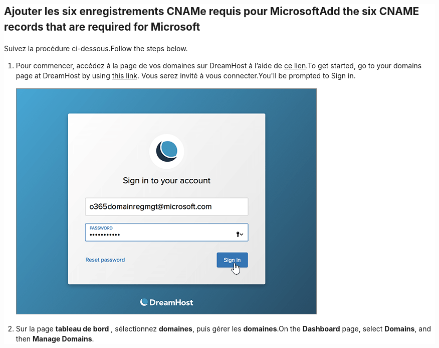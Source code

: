  
## <a name="add-the-six-cname-records-that-are-required-for-microsoft"></a><span data-ttu-id="1bafd-177">Ajouter les six enregistrements CNAMe requis pour Microsoft</span><span class="sxs-lookup"><span data-stu-id="1bafd-177">Add the six CNAME records that are required for Microsoft</span></span>
<span data-ttu-id="1bafd-178"><a name="BKMK_add_CNAME"> </a></span><span class="sxs-lookup"><span data-stu-id="1bafd-178"><a name="BKMK_add_CNAME"> </a></span></span>

<span data-ttu-id="1bafd-179">Suivez la procédure ci-dessous.</span><span class="sxs-lookup"><span data-stu-id="1bafd-179">Follow the steps below.</span></span>
  
1. <span data-ttu-id="1bafd-180">Pour commencer, accédez à la page de vos domaines sur DreamHost à l’aide de [ce lien](https://panel.dreamhost.com/).</span><span class="sxs-lookup"><span data-stu-id="1bafd-180">To get started, go to your domains page at DreamHost by using [this link](https://panel.dreamhost.com/).</span></span> <span data-ttu-id="1bafd-181">Vous serez invité à vous connecter.</span><span class="sxs-lookup"><span data-stu-id="1bafd-181">You'll be prompted to Sign in.</span></span>
    
    ![Dreamhost-BP-configure-1-1](../../media/1919b810-b6ba-4e29-a774-de1e7c67d078.png)
  
2. <span data-ttu-id="1bafd-183">Sur la page **tableau de bord** , sélectionnez **domaines**, puis gérer les **domaines**.</span><span class="sxs-lookup"><span data-stu-id="1bafd-183">On the **Dashboard** page, select **Domains**, and then **Manage Domains**.</span></span>
    